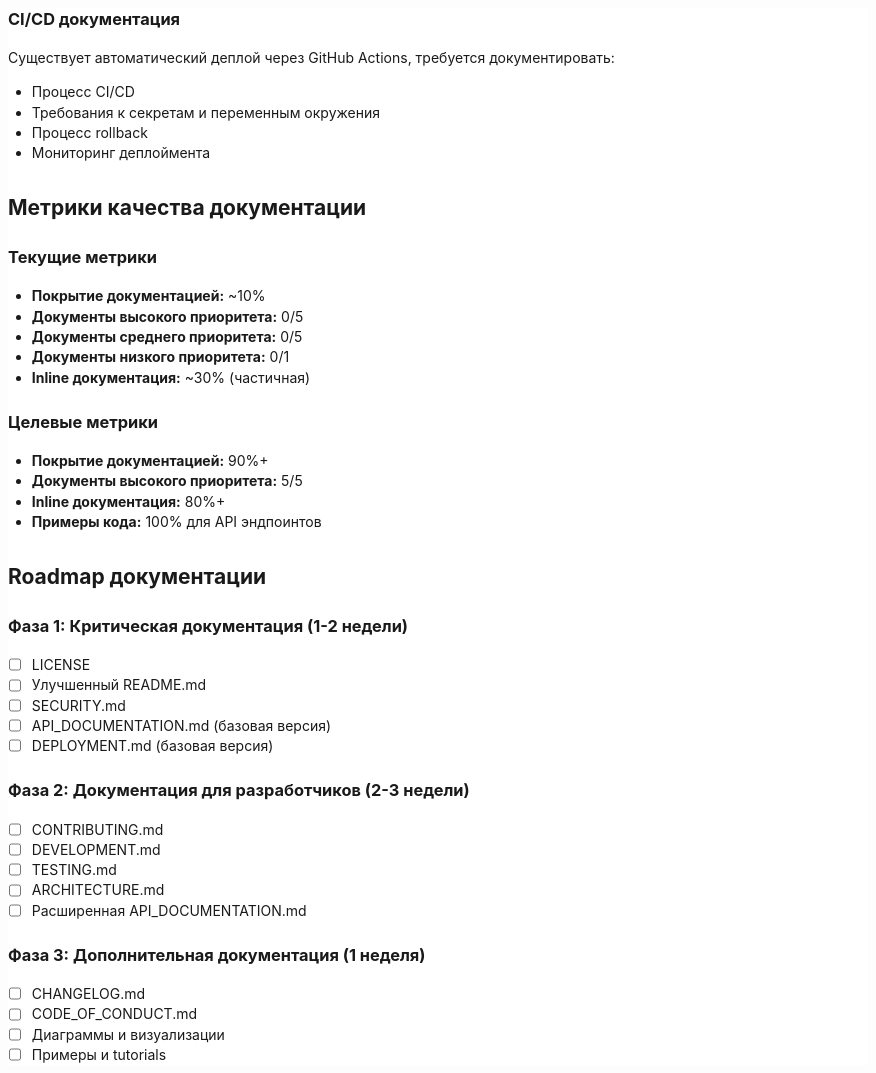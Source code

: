 ### CI/CD документация

Существует автоматический деплой через GitHub Actions, требуется документировать:

- Процесс CI/CD
- Требования к секретам и переменным окружения
- Процесс rollback
- Мониторинг деплоймента

## Метрики качества документации

### Текущие метрики

- **Покрытие документацией:** ~10%
- **Документы высокого приоритета:** 0/5
- **Документы среднего приоритета:** 0/5
- **Документы низкого приоритета:** 0/1
- **Inline документация:** ~30% (частичная)

### Целевые метрики

- **Покрытие документацией:** 90%+
- **Документы высокого приоритета:** 5/5
- **Inline документация:** 80%+
- **Примеры кода:** 100% для API эндпоинтов

## Roadmap документации

### Фаза 1: Критическая документация (1-2 недели)

- [ ] LICENSE
- [ ] Улучшенный README.md
- [ ] SECURITY.md
- [ ] API_DOCUMENTATION.md (базовая версия)
- [ ] DEPLOYMENT.md (базовая версия)

### Фаза 2: Документация для разработчиков (2-3 недели)

- [ ] CONTRIBUTING.md
- [ ] DEVELOPMENT.md
- [ ] TESTING.md
- [ ] ARCHITECTURE.md
- [ ] Расширенная API_DOCUMENTATION.md

### Фаза 3: Дополнительная документация (1 неделя)

- [ ] CHANGELOG.md
- [ ] CODE_OF_CONDUCT.md
- [ ] Диаграммы и визуализации
- [ ] Примеры и tutorials

